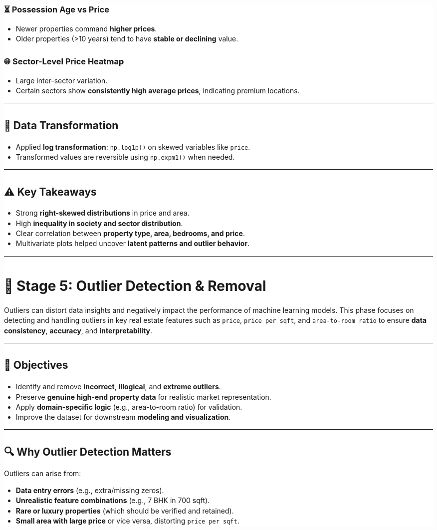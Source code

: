 ### ⏳ Possession Age vs Price
- Newer properties command **higher prices**.
- Older properties (>10 years) tend to have **stable or declining** value.

### 🌐 Sector-Level Price Heatmap
- Large inter-sector variation.
- Certain sectors show **consistently high average prices**, indicating premium locations.

---

## 🔧 Data Transformation

- Applied **log transformation**: `np.log1p()` on skewed variables like `price`.
- Transformed values are reversible using `np.expm1()` when needed.

---

## ⚠️ Key Takeaways

- Strong **right-skewed distributions** in price and area.
- High **inequality in society and sector distribution**.
- Clear correlation between **property type, area, bedrooms, and price**.
- Multivariate plots helped uncover **latent patterns and outlier behavior**.

---

# 🏡 **Stage 5: Outlier Detection & Removal**

Outliers can distort data insights and negatively impact the performance of machine learning models. This phase focuses on detecting and handling outliers in key real estate features such as `price`, `price per sqft`, and `area-to-room ratio` to ensure **data consistency**, **accuracy**, and **interpretability**.

---

## 📌 Objectives

- Identify and remove **incorrect**, **illogical**, and **extreme outliers**.
- Preserve **genuine high-end property data** for realistic market representation.
- Apply **domain-specific logic** (e.g., area-to-room ratio) for validation.
- Improve the dataset for downstream **modeling and visualization**.

---

## 🔍 Why Outlier Detection Matters

Outliers can arise from:
- **Data entry errors** (e.g., extra/missing zeros).
- **Unrealistic feature combinations** (e.g., 7 BHK in 700 sqft).
- **Rare or luxury properties** (which should be verified and retained).
- **Small area with large price** or vice versa, distorting `price per sqft`.
